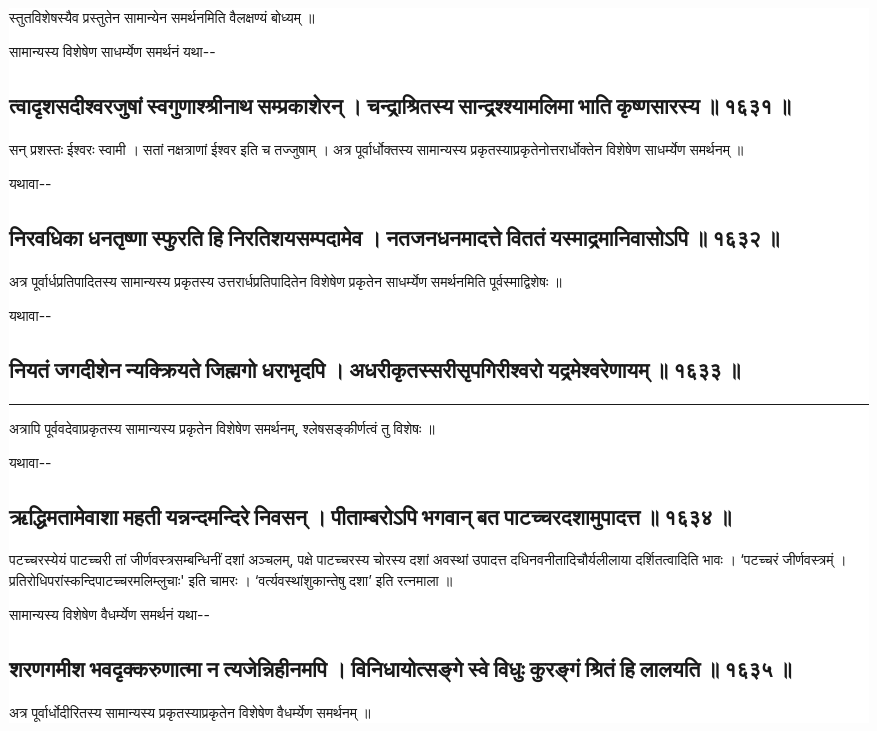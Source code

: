 स्तुतविशेषस्यैव प्रस्तुतेन सामान्येन समर्थनमिति वैलक्षण्यं बोध्यम् ॥

सामान्यस्य विशेषेण साधर्म्येण समर्थनं यथा--



## त्वादृशसदीश्वरजुषां स्वगुणाश्श्रीनाथ सम्प्रकाशेरन् । चन्द्राश्रितस्य सान्द्रश्श्यामलिमा भाति कृष्णसारस्य ॥ १६३१ ॥

सन् प्रशस्तः ईश्वरः स्वामी । सतां नक्षत्राणां ईश्वर इति च तज्जुषाम् ।
अत्र पूर्वार्धोक्तस्य सामान्यस्य प्रकृतस्याप्रकृतेनोत्तरार्धोक्तेन
विशेषेण साधर्म्येण समर्थनम् ॥

यथावा--



## निरवधिका धनतृष्णा स्फुरति हि निरतिशयसम्पदामेव । नतजनधनमादत्ते विततं यस्माद्रमानिवासोऽपि ॥ १६३२ ॥

अत्र पूर्वार्धप्रतिपादितस्य सामान्यस्य प्रकृतस्य उत्तरार्धप्रतिपादितेन
विशेषेण प्रकृतेन साधर्म्येण समर्थनमिति पूर्वस्माद्विशेषः ॥

यथावा--



## नियतं जगदीशेन न्यक्क्रियते जिह्मगो धराभृदपि । अधरीकृतस्सरीसृपगिरीश्वरो यद्रमेश्वरेणायम् ॥ १६३३ ॥


_________


अत्रापि पूर्ववदेवाप्रकृतस्य सामान्यस्य प्रकृतेन विशेषेण समर्थनम्,
श्लेषसङ्कीर्णत्वं तु विशेषः ॥

यथावा--



## ऋद्धिमतामेवाशा महती यन्नन्दमन्दिरे निवसन् । पीताम्बरोऽपि भगवान् बत पाटच्चरदशामुपादत्त ॥ १६३४ ॥

पटच्चरस्येयं पाटच्चरी तां जीर्णवस्त्रसम्बन्धिनीं दशां अञ्चलम्, पक्षे
पाटच्चरस्य चोरस्य दशां अवस्थां उपादत्त दधिनवनीतादिचौर्यलीलाया
दर्शितत्वादिति भावः । ‘पटच्चरं जीर्णवस्त्रम्ं ।
प्रतिरोधिपरांस्कन्दिपाटच्चरमलिम्लुचाः' इति चामरः ।
‘वर्त्यवस्थांशुकान्तेषु दशा’ इति रत्नमाला ॥

सामान्यस्य विशेषेण वैधर्म्येण समर्थनं यथा--



## शरणगमीश भवदृक्करुणात्मा न त्यजेन्निहीनमपि । विनिधायोत्सङ्गे स्वे विधुः कुरङ्गं श्रितं हि लालयति ॥ १६३५ ॥

अत्र पूर्वार्धोदीरितस्य सामान्यस्य प्रकृतस्याप्रकृतेन विशेषेण
वैधर्म्येण समर्थनम् ॥
